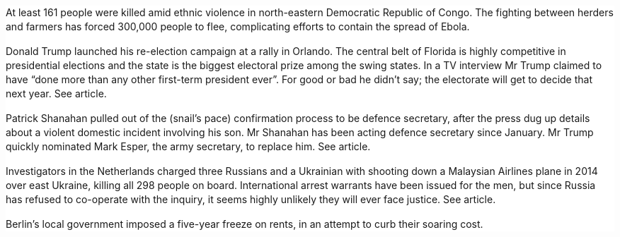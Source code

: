 At least 161 people were killed amid ethnic violence in north-eastern Democratic Republic of Congo. The fighting between herders and farmers has forced 300,000 people to flee, complicating efforts to contain the spread of Ebola. 

Donald Trump launched his re-election campaign at a rally in Orlando. The central belt of Florida is highly competitive in presidential elections and the state is the biggest electoral prize among the swing states. In a TV interview Mr Trump claimed to have “done more than any other first-term president ever”. For good or bad he didn’t say; the electorate will get to decide that next year. See article. 

Patrick Shanahan pulled out of the (snail’s pace) confirmation process to be defence secretary, after the press dug up details about a violent domestic incident involving his son. Mr Shanahan has been acting defence secretary since January. Mr Trump quickly nominated Mark Esper, the army secretary, to replace him. See article. 

Investigators in the Netherlands charged three Russians and a Ukrainian with shooting down a Malaysian Airlines plane in 2014 over east Ukraine, killing all 298 people on board. International arrest warrants have been issued for the men, but since Russia has refused to co-operate with the inquiry, it seems highly unlikely they will ever face justice. See article. 

Berlin’s local government imposed a five-year freeze on rents, in an attempt to curb their soaring cost. 
